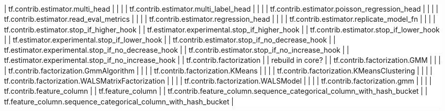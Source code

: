 | tf\.contrib\.estimator\.multi\_head                                                                           |                                                                                          |                                                                                    |
| tf\.contrib\.estimator\.multi\_label\_head                                                                    |                                                                                          |                                                                                    |
| tf\.contrib\.estimator\.poisson\_regression\_head                                                             |                                                                                          |                                                                                    |
| tf\.contrib\.estimator\.read\_eval\_metrics                                                                   |                                                                                          |                                                                                    |
| tf\.contrib\.estimator\.regression\_head                                                                      |                                                                                          |                                                                                    |
| tf\.contrib\.estimator\.replicate\_model\_fn                                                                  |                                                                                          |                                                                                    |
| tf\.contrib\.estimator\.stop\_if\_higher\_hook                                                                |                                                                                          | tf\.estimator\.experimental\.stop\_if\_higher\_hook                                |
| tf\.contrib\.estimator\.stop\_if\_lower\_hook                                                                 |                                                                                          | tf\.estimator\.experimental\.stop\_if\_lower\_hook                                 |
| tf\.contrib\.estimator\.stop\_if\_no\_decrease\_hook                                                          |                                                                                          | tf\.estimator\.experimental\.stop\_if\_no\_decrease\_hook                          |
| tf\.contrib\.estimator\.stop\_if\_no\_increase\_hook                                                          |                                                                                          | tf\.estimator\.experimental\.stop\_if\_no\_increase\_hook                          |
| tf\.contrib\.factorization                                                                                    |                                                                                          | rebuild in core?                                                                   |
| tf\.contrib\.factorization\.GMM                                                                               |                                                                                          |                                                                                    |
| tf\.contrib\.factorization\.GmmAlgorithm                                                                      |                                                                                          |                                                                                    |
| tf\.contrib\.factorization\.KMeans                                                                            |                                                                                          |                                                                                    |
| tf\.contrib\.factorization\.KMeansClustering                                                                  |                                                                                          |                                                                                    |
| tf\.contrib\.factorization\.WALSMatrixFactorization                                                           |                                                                                          |                                                                                    |
| tf\.contrib\.factorization\.WALSModel                                                                         |                                                                                          |                                                                                    |
| tf\.contrib\.factorization\.gmm                                                                               |                                                                                          |                                                                                    |
| tf\.contrib\.feature\_column                                                                                  |                                                                                          | tf\.feature\_column                                                                |
| tf\.contrib\.feature\_column\.sequence\_categorical\_column\_with\_hash\_bucket                               |                                                                                          | tf\.feature\_column\.sequence\_categorical\_column\_with\_hash\_bucket             |
